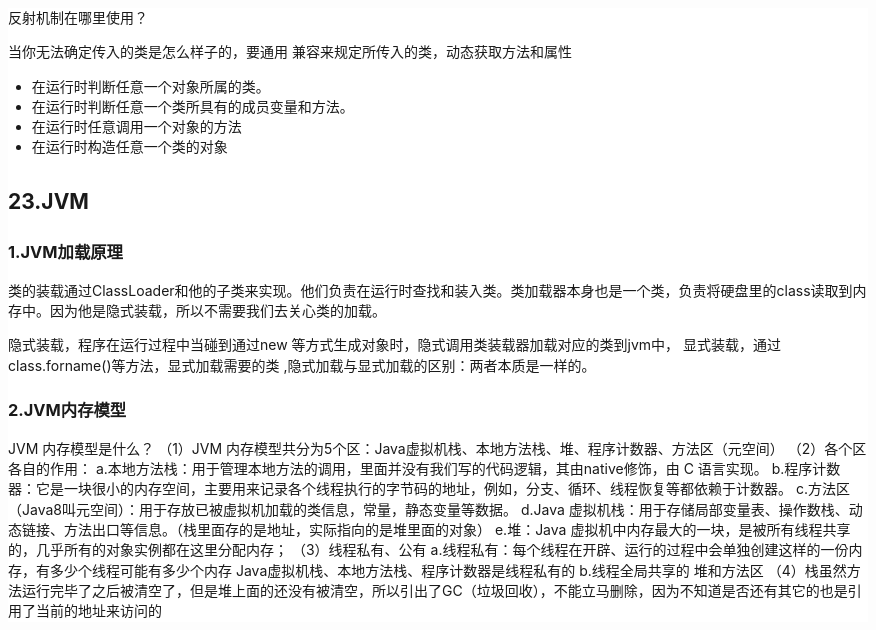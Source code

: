 反射机制在哪里使用？

当你无法确定传入的类是怎么样子的，要通用 兼容来规定所传入的类，动态获取方法和属性





- 在运行时判断任意一个对象所属的类。
- 在运行时判断任意一个类所具有的成员变量和方法。
- 在运行时任意调用一个对象的方法
- 在运行时构造任意一个类的对象















## 23.JVM

### 1.JVM加载原理

类的装载通过ClassLoader和他的子类来实现。他们负责在运行时查找和装入类。类加载器本身也是一个类，负责将硬盘里的class读取到内存中。因为他是隐式装载，所以不需要我们去关心类的加载。

   隐式装载，程序在运行过程中当碰到通过new 等方式生成对象时，隐式调用类装载器加载对应的类到jvm中，
  显式装载，通过class.forname()等方法，显式加载需要的类 ,隐式加载与显式加载的区别：两者本质是一样的。

### 2.JVM内存模型

JVM 内存模型是什么？
（1）JVM 内存模型共分为5个区：Java虚拟机栈、本地方法栈、堆、程序计数器、方法区（元空间）
（2）各个区各自的作用：
	a.本地方法栈：用于管理本地方法的调用，里面并没有我们写的代码逻辑，其由native修饰，由 C 语言实现。
	b.程序计数器：它是一块很小的内存空间，主要用来记录各个线程执行的字节码的地址，例如，分支、循环、线程恢复等都依赖于计数器。
	c.方法区（Java8叫元空间）：用于存放已被虚拟机加载的类信息，常量，静态变量等数据。
	d.Java 虚拟机栈：用于存储局部变量表、操作数栈、动态链接、方法出口等信息。（栈里面存的是地址，实际指向的是堆里面的对象）
	e.堆：Java 虚拟机中内存最大的一块，是被所有线程共享的，几乎所有的对象实例都在这里分配内存；
（3）线程私有、公有
	a.线程私有：每个线程在开辟、运行的过程中会单独创建这样的一份内存，有多少个线程可能有多少个内存
		Java虚拟机栈、本地方法栈、程序计数器是线程私有的
	b.线程全局共享的
		堆和方法区
（4）栈虽然方法运行完毕了之后被清空了，但是堆上面的还没有被清空，所以引出了GC（垃圾回收），不能立马删除，因为不知道是否还有其它的也是引用了当前的地址来访问的
